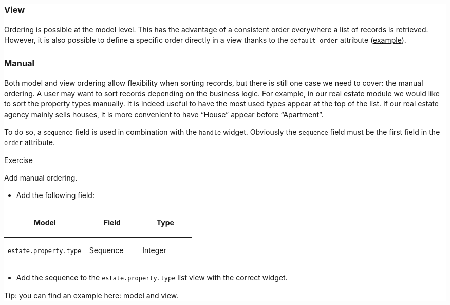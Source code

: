 ### View

Ordering is possible at the model level. This has the advantage of a
consistent order everywhere a list of records is retrieved. However, it is
also possible to define a specific order directly in a view thanks to the
`default_order` attribute
([example](https://github.com/odoo/odoo/blob/892dd6860733c46caf379fd36f57219082331b66/addons/crm/report/crm_activity_report_views.xml#L30)).

### Manual

Both model and view ordering allow flexibility when sorting records, but there
is still one case we need to cover: the manual ordering. A user may want to
sort records depending on the business logic. For example, in our real estate
module we would like to sort the property types manually. It is indeed useful
to have the most used types appear at the top of the list. If our real estate
agency mainly sells houses, it is more convenient to have “House” appear
before “Apartment”.

To do so, a `sequence` field is used in combination with the `handle` widget.
Obviously the `sequence` field must be the first field in the `_order`
attribute.

<div class="alert alert-dark">
<p class="alert-title">
Exercise</p><p>Add manual ordering.</p>
<ul>
<li><p>Add the following field:</p></li>
</ul>
<table class="table docutils">
<colgroup>
<col style="width: 43%"/>
<col style="width: 28%"/>
<col style="width: 28%"/>
</colgroup>
<thead>
<tr class="row-odd"><th class="head"><p>Model</p></th>
<th class="head"><p>Field</p></th>
<th class="head"><p>Type</p></th>
</tr>
</thead>
<tbody>
<tr class="row-even"><td><p><code>estate.property.type</code></p></td>
<td><p>Sequence</p></td>
<td><p>Integer</p></td>
</tr>
</tbody>
</table>
<ul>
<li><p>Add the sequence to the <code>estate.property.type</code> list view with the correct widget.</p></li>
</ul>
<p>Tip: you can find an example here:
<a href="https://github.com/odoo/odoo/blob/892dd6860733c46caf379fd36f57219082331b66/addons/crm/models/crm_stage.py#L36">model</a>
and
<a href="https://github.com/odoo/odoo/blob/892dd6860733c46caf379fd36f57219082331b66/addons/crm/views/crm_stage_views.xml#L23">view</a>.</p>
</div>
